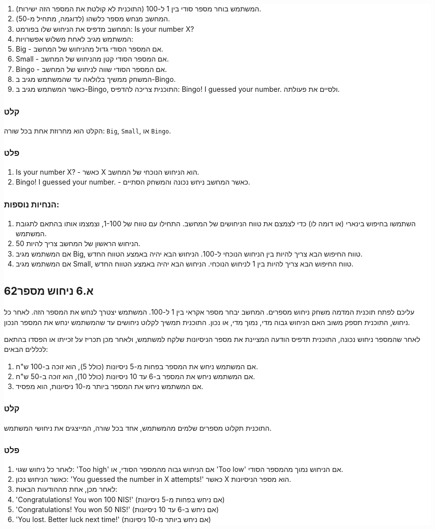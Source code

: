 1. המשתמש בוחר מספר סודי בין 1 ל-100 (התוכנית לא קולטת את המספר הזה ישירות).
2. המחשב מנחש מספר כלשהו (לדוגמה, מתחיל מ-50).
3. המחשב מדפיס את הניחוש שלו בפורמט: Is your number X?
4. המשתמש מגיב לאחת משלוש אפשרויות:
5. Big - אם המספר הסודי גדול מהניחוש של המחשב.
6. Small - אם המספר הסודי קטן מהניחוש של המחשב.
7. Bingo - אם המספר הסודי שווה לניחוש של המחשב.
8. המשחק ממשיך בלולאה עד שהמשתמש מגיב ב-Bingo.
9. כאשר המשתמש מגיב ב-Bingo, התוכנית צריכה להדפיס: Bingo! I guessed your number. ולסיים את פעולתה.

### קלט

הקלט הוא מחרוזת אחת בכל שורה: `Big`, `Small`, או `Bingo`.

### פלט

1. Is your number X? - כאשר X הוא הניחוש הנוכחי של המחשב.
2. Bingo! I guessed your number. - כאשר המחשב ניחש נכונה והמשחק הסתיים.

### הנחיות נוספות:

1. השתמשו בחיפוש בינארי (או דומה לו) כדי לצמצם את טווח הניחושים של המחשב. התחילו עם טווח של 1-100, וצמצמו אותו בהתאם לתגובת המשתמש.
2. הניחוש הראשון של המחשב צריך להיות 50.
3. אם המשתמש מגיב Big, טווח החיפוש הבא צריך להיות בין הניחוש הנוכחי ל-100. הניחוש הבא יהיה באמצע הטווח החדש.
4. אם המשתמש מגיב Small, טווח החיפוש הבא צריך להיות בין 1 לניחוש הנוכחי. הניחוש הבא יהיה באמצע הטווח החדש.


## 6א.6 ניחוש מספר2


עליכם לפתח תוכנית המדמה משחק ניחוש מספרים. המחשב יבחר מספר אקראי בין 1 ל-100. המשתמש יצטרך לנחש את המספר הזה. לאחר כל ניחוש, התוכנית תספק משוב האם הניחוש גבוה מדי, נמוך מדי, או נכון. התוכנית תמשיך לקלוט ניחושים עד שהמשתמש ינחש את המספר הנכון.

לאחר שהמספר ניחוש נכונה, התוכנית תדפיס הודעה המציינת את מספר הניסיונות שלקח למשתמש, ולאחר מכן תכריז על זכייתו או הפסדו בהתאם לכללים הבאים:

1. אם המשתמש ניחש את המספר בפחות מ-5 ניסיונות (כולל 5), הוא זוכה ב-100 ש"ח.
2. אם המשתמש ניחש את המספר ב-6 עד 10 ניסיונות (כולל 10), הוא זוכה ב-50 ש"ח.
3. אם המשתמש ניחש את המספר ביותר מ-10 ניסיונות, הוא מפסיד.

### קלט

התוכנית תקלוט מספרים שלמים מהמשתמש, אחד בכל שורה, המייצגים את ניחושי המשתמש.

### פלט

1. לאחר כל ניחוש שגוי: 'Too high' אם הניחוש גבוה מהמספר הסודי, או 'Too low' אם הניחוש נמוך מהמספר הסודי.
2. כאשר הניחוש נכון: 'You guessed the number in X attempts!' כאשר X הוא מספר הניסיונות.
3. לאחר מכן, אחת מההודעות הבאות:
4. 'Congratulations! You won 100 NIS!' (אם ניחש בפחות מ-5 ניסיונות)
5. 'Congratulations! You won 50 NIS!' (אם ניחש ב-6 עד 10 ניסיונות)
6. 'You lost. Better luck next time!' (אם ניחש ביותר מ-10 ניסיונות)
